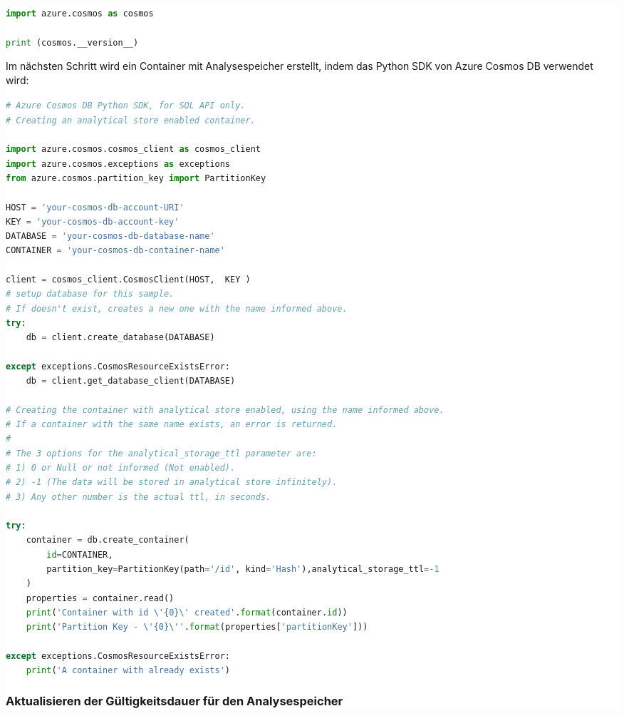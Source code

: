 ```python
import azure.cosmos as cosmos

print (cosmos.__version__)
```
Im nächsten Schritt wird ein Container mit Analysespeicher erstellt, indem das Python SDK von Azure Cosmos DB verwendet wird:

```python
# Azure Cosmos DB Python SDK, for SQL API only.
# Creating an analytical store enabled container.

import azure.cosmos.cosmos_client as cosmos_client
import azure.cosmos.exceptions as exceptions
from azure.cosmos.partition_key import PartitionKey

HOST = 'your-cosmos-db-account-URI'
KEY = 'your-cosmos-db-account-key'
DATABASE = 'your-cosmos-db-database-name'
CONTAINER = 'your-cosmos-db-container-name'

client = cosmos_client.CosmosClient(HOST,  KEY )
# setup database for this sample. 
# If doesn't exist, creates a new one with the name informed above.
try:
    db = client.create_database(DATABASE)

except exceptions.CosmosResourceExistsError:
    db = client.get_database_client(DATABASE)

# Creating the container with analytical store enabled, using the name informed above.
# If a container with the same name exists, an error is returned.
#
# The 3 options for the analytical_storage_ttl parameter are:
# 1) 0 or Null or not informed (Not enabled).
# 2) -1 (The data will be stored in analytical store infinitely).
# 3) Any other number is the actual ttl, in seconds.

try:
    container = db.create_container(
        id=CONTAINER,
        partition_key=PartitionKey(path='/id', kind='Hash'),analytical_storage_ttl=-1
    )
    properties = container.read()
    print('Container with id \'{0}\' created'.format(container.id))
    print('Partition Key - \'{0}\''.format(properties['partitionKey']))

except exceptions.CosmosResourceExistsError:
    print('A container with already exists')
```

### <a name="update-the-analytical-store-time-to-live"></a><a id="update-analytical-ttl"></a> Aktualisieren der Gültigkeitsdauer für den Analysespeicher
